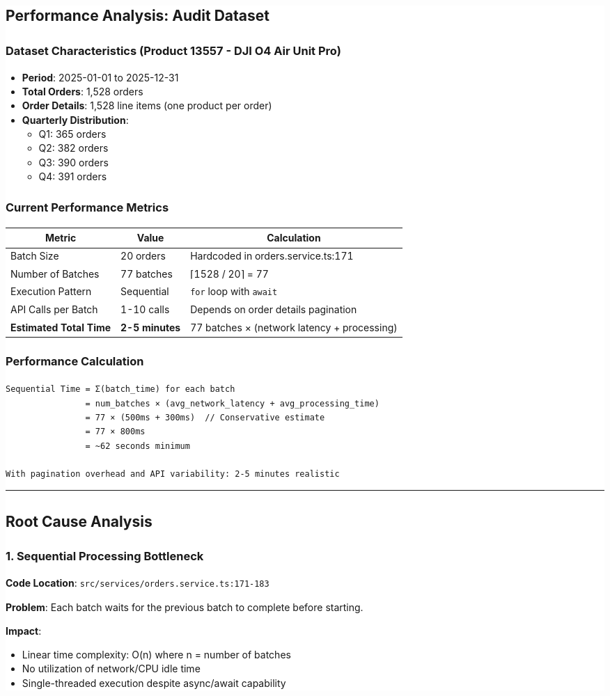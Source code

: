 
## Performance Analysis: Audit Dataset

### Dataset Characteristics (Product 13557 - DJI O4 Air Unit Pro)

- **Period**: 2025-01-01 to 2025-12-31
- **Total Orders**: 1,528 orders
- **Order Details**: 1,528 line items (one product per order)
- **Quarterly Distribution**:
  - Q1: 365 orders
  - Q2: 382 orders
  - Q3: 390 orders
  - Q4: 391 orders

### Current Performance Metrics

| Metric | Value | Calculation |
|--------|-------|-------------|
| Batch Size | 20 orders | Hardcoded in orders.service.ts:171 |
| Number of Batches | 77 batches | ⌈1528 / 20⌉ = 77 |
| Execution Pattern | Sequential | `for` loop with `await` |
| API Calls per Batch | 1-10 calls | Depends on order details pagination |
| **Estimated Total Time** | **2-5 minutes** | 77 batches × (network latency + processing) |

### Performance Calculation

```
Sequential Time = Σ(batch_time) for each batch
                = num_batches × (avg_network_latency + avg_processing_time)
                = 77 × (500ms + 300ms)  // Conservative estimate
                = 77 × 800ms
                = ~62 seconds minimum

With pagination overhead and API variability: 2-5 minutes realistic
```

---

## Root Cause Analysis

### 1. Sequential Processing Bottleneck

**Code Location**: `src/services/orders.service.ts:171-183`

**Problem**: Each batch waits for the previous batch to complete before starting.

**Impact**:
- Linear time complexity: O(n) where n = number of batches
- No utilization of network/CPU idle time
- Single-threaded execution despite async/await capability
